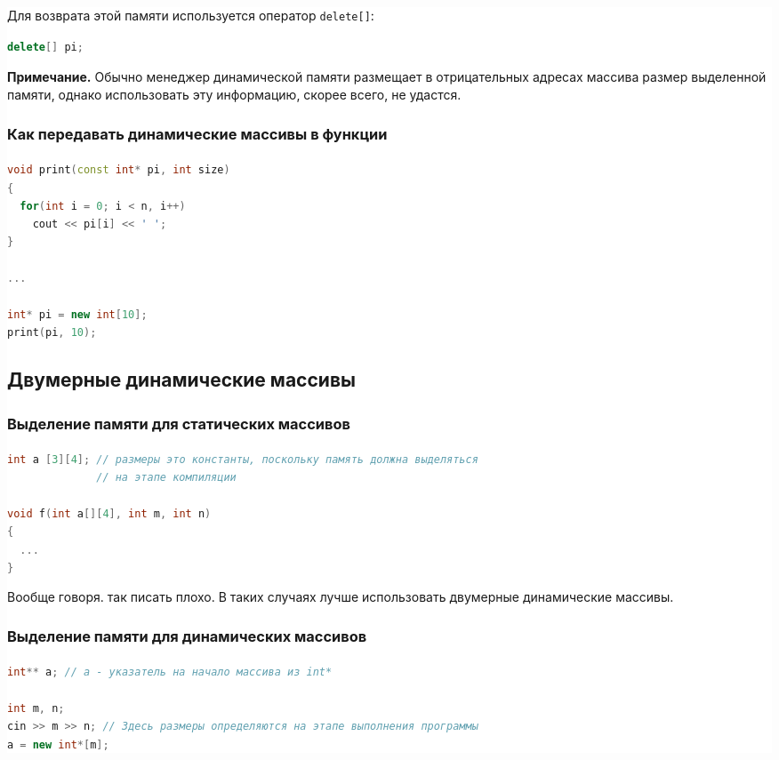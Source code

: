 Для возврата этой памяти используется оператор `delete[]`:

```cpp
delete[] pi;
```

**Примечание.** Обычно менеджер динамической памяти размещает в отрицательных
адресах массива размер выделенной памяти, однако использовать эту информацию,
скорее всего, не удастся.


### Как передавать динамические массивы в функции

```cpp
void print(const int* pi, int size)
{
  for(int i = 0; i < n, i++)
    cout << pi[i] << ' ';
}

...

int* pi = new int[10];
print(pi, 10);
```

## Двумерные динамические массивы 


### Выделение памяти для статических массивов

```cpp
int a [3][4]; // размеры это константы, поскольку память должна выделяться
              // на этапе компиляции

void f(int a[][4], int m, int n)
{
  ...
}
```

Вообще говоря. так писать плохо. В таких случаях лучше использовать двумерные динамические массивы.

### Выделение памяти для динамических массивов

```cpp
int** a; // a - указатель на начало массива из int*

int m, n;
cin >> m >> n; // Здесь размеры определяются на этапе выполнения программы
a = new int*[m];
```
